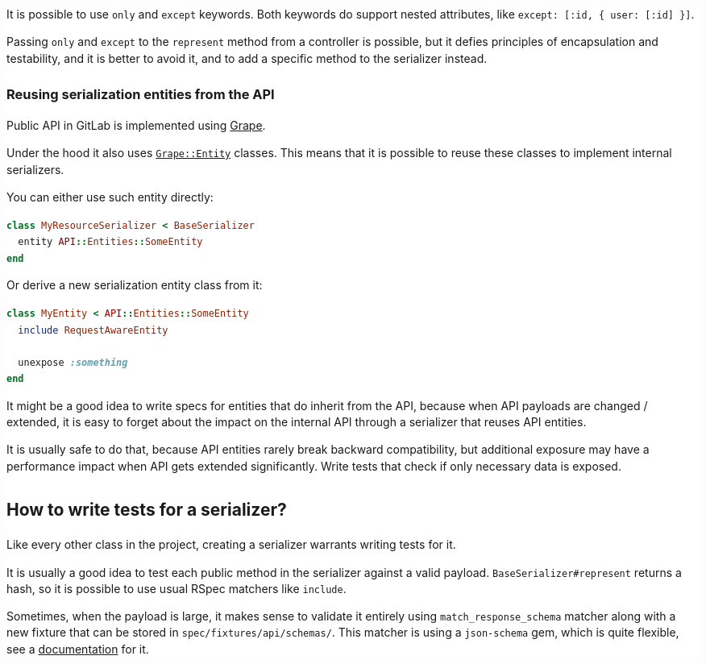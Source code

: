 It is possible to use `only` and `except` keywords. Both keywords do support
nested attributes, like `except: [:id, { user: [:id] }]`.

Passing `only` and `except` to the `represent` method from a controller is
possible, but it defies principles of encapsulation and testability, and it is
better to avoid it, and to add a specific method to the serializer instead.

### Reusing serialization entities from the API

Public API in GitLab is implemented using [Grape][grape-project].

Under the hood it also uses [`Grape::Entity`][grape-entity-class] classes.
This means that it is possible to reuse these classes to implement internal
serializers.

You can either use such entity directly:

```ruby
class MyResourceSerializer < BaseSerializer
  entity API::Entities::SomeEntity
end
```

Or derive a new serialization entity class from it:

```ruby
class MyEntity < API::Entities::SomeEntity
  include RequestAwareEntity

  unexpose :something
end
```

It might be a good idea to write specs for entities that do inherit from
the API, because when API payloads are changed / extended, it is easy to forget
about the impact on the internal API through a serializer that reuses API
entities.

It is usually safe to do that, because API entities rarely break backward
compatibility, but additional exposure may have a performance impact when API
gets extended significantly. Write tests that check if only necessary data is
exposed.

## How to write tests for a serializer?

Like every other class in the project, creating a serializer warrants writing
tests for it.

It is usually a good idea to test each public method in the serializer against
a valid payload. `BaseSerializer#represent` returns a hash, so it is possible
to use usual RSpec matchers like `include`.

Sometimes, when the payload is large, it makes sense to validate it entirely
using `match_response_schema` matcher along with a new fixture that can be
stored in `spec/fixtures/api/schemas/`. This matcher is using a `json-schema`
gem, which is quite flexible, see a [documentation][json-schema-gem] for it.


[grape-project]: http://www.ruby-grape.org
[grape-entity-project]: https://github.com/ruby-grape/grape-entity
[grape-entity-readme]: https://github.com/ruby-grape/grape-entity/blob/master/README.md
[grape-entity-class]: https://github.com/ruby-grape/grape-entity/blob/master/lib/grape_entity/entity.rb
[grape-entity-only]: https://github.com/ruby-grape/grape-entity/blob/master/README.md#returning-only-the-fields-you-want
[presenters-readme]: https://gitlab.com/gitlab-org/gitlab-foss/blob/master/app/presenters/README.md
[fluent-interface]: https://en.wikipedia.org/wiki/Fluent_interface
[json-schema-gem]: https://github.com/ruby-json-schema/json-schema
[issue-20045]: https://gitlab.com/gitlab-org/gitlab-foss/issues/20045
[issue-30898]: https://gitlab.com/gitlab-org/gitlab-foss/issues/30898
[issue-27569]: https://gitlab.com/gitlab-org/gitlab-foss/issues/27569